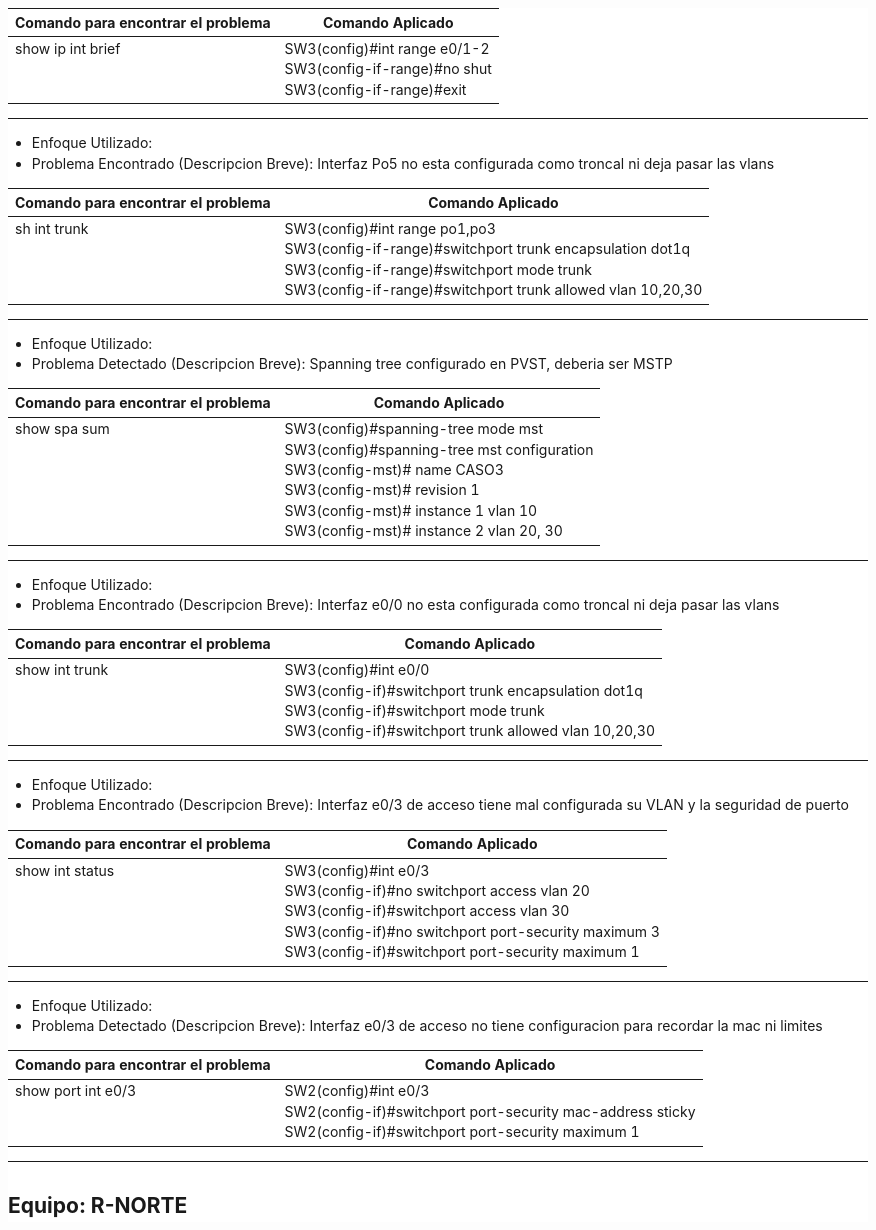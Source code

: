 | Comando para encontrar el problema | Comando Aplicado                                                                              |
| ---------------------------------- | --------------------------------------------------------------------------------------------- |
| show ip int brief                  | SW3(config)#int range e0/1-2<br>SW3(config-if-range)#no shut<br>SW3(config-if-range)#exit<br> |

---

- Enfoque Utilizado: 
- Problema Encontrado (Descripcion Breve): Interfaz Po5 no esta configurada como troncal ni deja pasar las vlans

| Comando para encontrar el problema | Comando Aplicado                                                                                                                                                                                        |
| ---------------------------------- | ------------------------------------------------------------------------------------------------------------------------------------------------------------------------------------------------------- |
| sh int trunk                       | SW3(config)#int range po1,po3<br>SW3(config-if-range)#switchport trunk encapsulation dot1q<br>SW3(config-if-range)#switchport mode trunk<br>SW3(config-if-range)#switchport trunk allowed vlan 10,20,30 |

---

- Enfoque Utilizado: 
- Problema Detectado (Descripcion Breve): Spanning tree configurado en PVST, deberia ser MSTP

| Comando para encontrar el problema | Comando Aplicado                                                                                                                                                                                                                      |
| ---------------------------------- | ------------------------------------------------------------------------------------------------------------------------------------------------------------------------------------------------------------------------------------- |
| show spa sum                       | SW3(config)#spanning-tree mode mst<br>SW3(config)#spanning-tree mst configuration<br>SW3(config-mst)# name CASO3<br>SW3(config-mst)# revision 1<br>SW3(config-mst)# instance 1 vlan 10<br>SW3(config-mst)# instance 2 vlan 20, 30<br> |

---

- Enfoque Utilizado: 
- Problema Encontrado (Descripcion Breve): Interfaz e0/0 no esta configurada como troncal ni deja pasar las vlans

| Comando para encontrar el problema | Comando Aplicado                                                                                                                                                                 |
| ---------------------------------- | -------------------------------------------------------------------------------------------------------------------------------------------------------------------------------- |
| show int trunk                     | SW3(config)#int e0/0<br>SW3(config-if)#switchport trunk encapsulation dot1q<br>SW3(config-if)#switchport mode trunk<br>SW3(config-if)#switchport trunk allowed vlan 10,20,30<br> |

---

- Enfoque Utilizado: 
- Problema Encontrado (Descripcion Breve): Interfaz e0/3 de acceso tiene mal configurada su VLAN y la seguridad de puerto

| Comando para encontrar el problema | Comando Aplicado                                                                                                                                                                                                             |
| ---------------------------------- | ---------------------------------------------------------------------------------------------------------------------------------------------------------------------------------------------------------------------------- |
| show int status                    | SW3(config)#int e0/3<br>SW3(config-if)#no switchport access vlan 20<br>SW3(config-if)#switchport access vlan 30<br>SW3(config-if)#no switchport port-security maximum 3<br>SW3(config-if)#switchport port-security maximum 1 |

---
- Enfoque Utilizado: 
- Problema Detectado (Descripcion Breve): Interfaz e0/3 de acceso no tiene configuracion para recordar la mac ni limites

| Comando para encontrar el problema | Comando Aplicado                                                                                                                        |
| ---------------------------------- | --------------------------------------------------------------------------------------------------------------------------------------- |
| show port int e0/3                 | SW2(config)#int e0/3<br>SW2(config-if)#switchport port-security mac-address sticky<br>SW2(config-if)#switchport port-security maximum 1 |

---
## Equipo: R-NORTE
